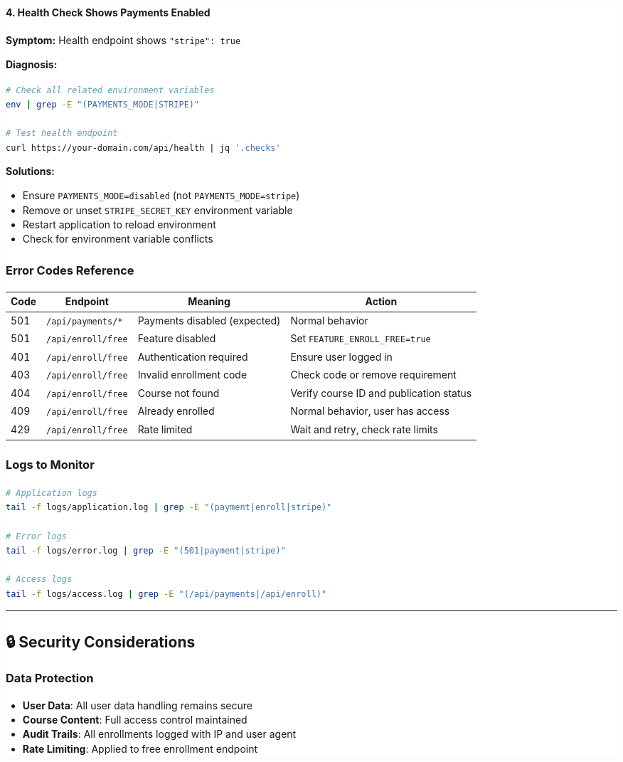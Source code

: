 #### 4. Health Check Shows Payments Enabled
**Symptom:** Health endpoint shows `"stripe": true`

**Diagnosis:**
```bash
# Check all related environment variables
env | grep -E "(PAYMENTS_MODE|STRIPE)"

# Test health endpoint
curl https://your-domain.com/api/health | jq '.checks'
```

**Solutions:**
- Ensure `PAYMENTS_MODE=disabled` (not `PAYMENTS_MODE=stripe`)
- Remove or unset `STRIPE_SECRET_KEY` environment variable
- Restart application to reload environment
- Check for environment variable conflicts

### Error Codes Reference

| Code | Endpoint | Meaning | Action |
|------|----------|---------|---------|
| 501 | `/api/payments/*` | Payments disabled (expected) | Normal behavior |
| 501 | `/api/enroll/free` | Feature disabled | Set `FEATURE_ENROLL_FREE=true` |
| 401 | `/api/enroll/free` | Authentication required | Ensure user logged in |
| 403 | `/api/enroll/free` | Invalid enrollment code | Check code or remove requirement |
| 404 | `/api/enroll/free` | Course not found | Verify course ID and publication status |
| 409 | `/api/enroll/free` | Already enrolled | Normal behavior, user has access |
| 429 | `/api/enroll/free` | Rate limited | Wait and retry, check rate limits |

### Logs to Monitor

```bash
# Application logs
tail -f logs/application.log | grep -E "(payment|enroll|stripe)"

# Error logs
tail -f logs/error.log | grep -E "(501|payment|stripe)"

# Access logs
tail -f logs/access.log | grep -E "(/api/payments|/api/enroll)"
```

---

## 🔒 Security Considerations

### Data Protection
- **User Data**: All user data handling remains secure
- **Course Content**: Full access control maintained
- **Audit Trails**: All enrollments logged with IP and user agent
- **Rate Limiting**: Applied to free enrollment endpoint
